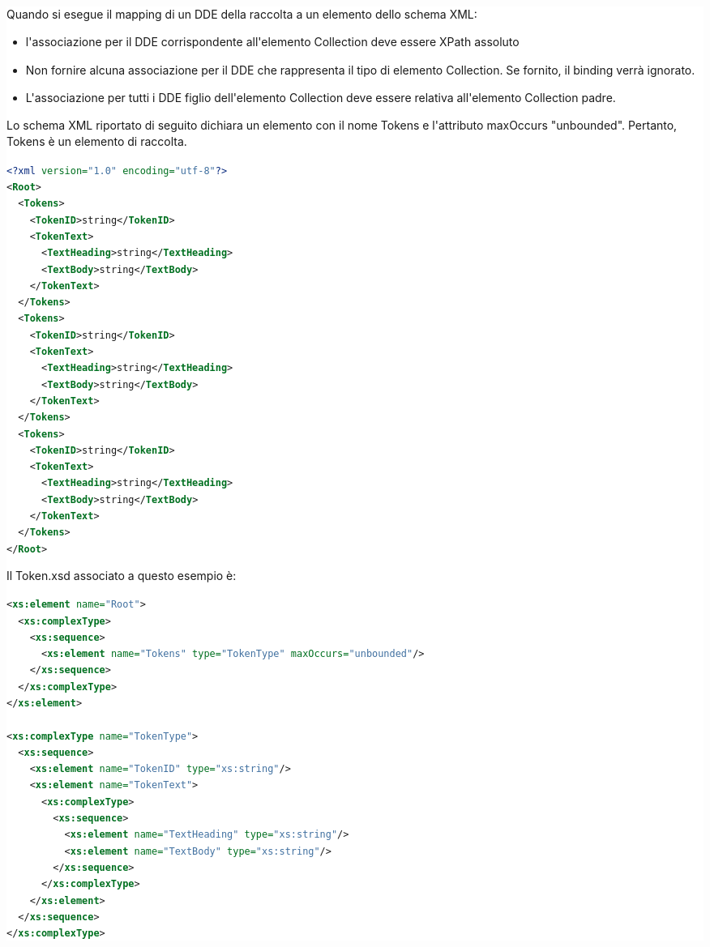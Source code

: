 Quando si esegue il mapping di un DDE della raccolta a un elemento dello schema XML:

* l&#39;associazione per il DDE corrispondente all&#39;elemento Collection deve essere XPath assoluto

* Non fornire alcuna associazione per il DDE che rappresenta il tipo di elemento Collection. Se fornito, il binding verrà ignorato.

* L&#39;associazione per tutti i DDE figlio dell&#39;elemento Collection deve essere relativa all&#39;elemento Collection padre.

Lo schema XML riportato di seguito dichiara un elemento con il nome Tokens e l&#39;attributo maxOccurs &quot;unbounded&quot;. Pertanto, Tokens è un elemento di raccolta.

```xml
<?xml version="1.0" encoding="utf-8"?>
<Root>
  <Tokens>
    <TokenID>string</TokenID>
    <TokenText>
      <TextHeading>string</TextHeading>
      <TextBody>string</TextBody>
    </TokenText>
  </Tokens>
  <Tokens>
    <TokenID>string</TokenID>
    <TokenText>
      <TextHeading>string</TextHeading>
      <TextBody>string</TextBody>
    </TokenText>
  </Tokens>
  <Tokens>
    <TokenID>string</TokenID>
    <TokenText>
      <TextHeading>string</TextHeading>
      <TextBody>string</TextBody>
    </TokenText>
  </Tokens>
</Root>
```

Il Token.xsd associato a questo esempio è:

```xml
<xs:element name="Root">
  <xs:complexType>
    <xs:sequence>
      <xs:element name="Tokens" type="TokenType" maxOccurs="unbounded"/>
    </xs:sequence>
  </xs:complexType>
</xs:element>

<xs:complexType name="TokenType">
  <xs:sequence>
    <xs:element name="TokenID" type="xs:string"/>
    <xs:element name="TokenText">
      <xs:complexType>
        <xs:sequence>
          <xs:element name="TextHeading" type="xs:string"/>
          <xs:element name="TextBody" type="xs:string"/>
        </xs:sequence>
      </xs:complexType>
    </xs:element>
  </xs:sequence>
</xs:complexType>
```
